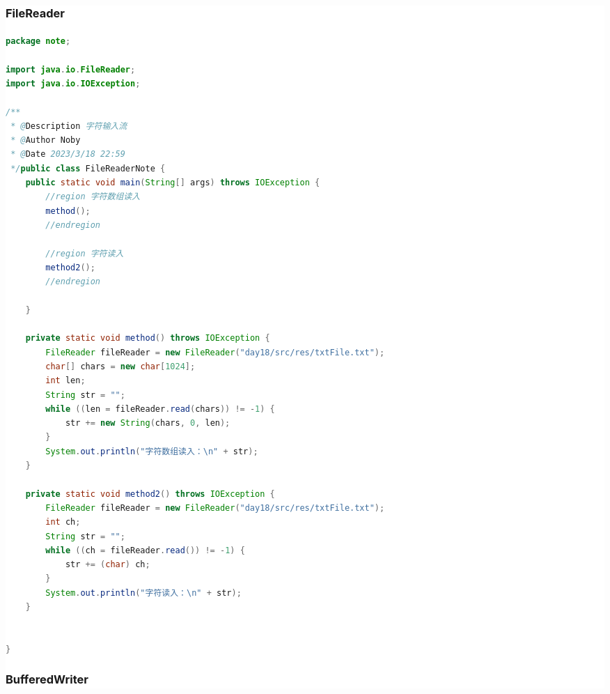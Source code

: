 ### FileReader

```java
package note;

import java.io.FileReader;
import java.io.IOException;

/**
 * @Description 字符输入流
 * @Author Noby
 * @Date 2023/3/18 22:59
 */public class FileReaderNote {
    public static void main(String[] args) throws IOException {
        //region 字符数组读入
        method();
        //endregion

        //region 字符读入
        method2();
        //endregion

    }

    private static void method() throws IOException {
        FileReader fileReader = new FileReader("day18/src/res/txtFile.txt");
        char[] chars = new char[1024];
        int len;
        String str = "";
        while ((len = fileReader.read(chars)) != -1) {
            str += new String(chars, 0, len);
        }
        System.out.println("字符数组读入：\n" + str);
    }

    private static void method2() throws IOException {
        FileReader fileReader = new FileReader("day18/src/res/txtFile.txt");
        int ch;
        String str = "";
        while ((ch = fileReader.read()) != -1) {
            str += (char) ch;
        }
        System.out.println("字符读入：\n" + str);
    }


}
```

### BufferedWriter
